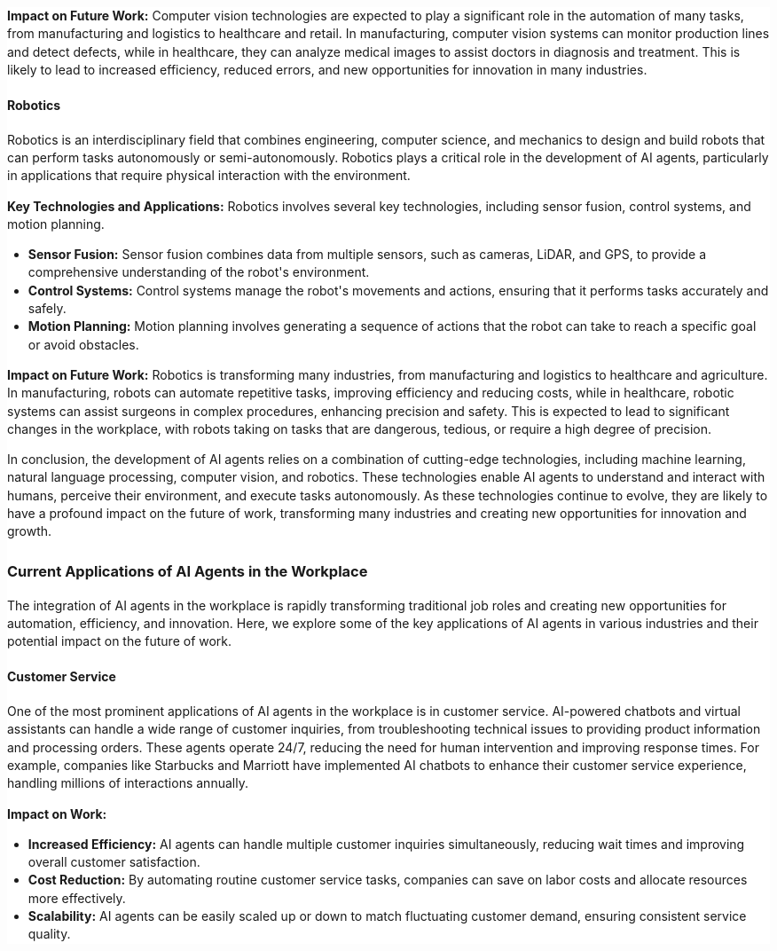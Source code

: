 **Impact on Future Work:** Computer vision technologies are expected to play a significant role in the automation of many tasks, from manufacturing and logistics to healthcare and retail. In manufacturing, computer vision systems can monitor production lines and detect defects, while in healthcare, they can analyze medical images to assist doctors in diagnosis and treatment. This is likely to lead to increased efficiency, reduced errors, and new opportunities for innovation in many industries.

#### Robotics

Robotics is an interdisciplinary field that combines engineering, computer science, and mechanics to design and build robots that can perform tasks autonomously or semi-autonomously. Robotics plays a critical role in the development of AI agents, particularly in applications that require physical interaction with the environment.

**Key Technologies and Applications:** Robotics involves several key technologies, including sensor fusion, control systems, and motion planning.

- **Sensor Fusion:** Sensor fusion combines data from multiple sensors, such as cameras, LiDAR, and GPS, to provide a comprehensive understanding of the robot's environment.
- **Control Systems:** Control systems manage the robot's movements and actions, ensuring that it performs tasks accurately and safely.
- **Motion Planning:** Motion planning involves generating a sequence of actions that the robot can take to reach a specific goal or avoid obstacles.

**Impact on Future Work:** Robotics is transforming many industries, from manufacturing and logistics to healthcare and agriculture. In manufacturing, robots can automate repetitive tasks, improving efficiency and reducing costs, while in healthcare, robotic systems can assist surgeons in complex procedures, enhancing precision and safety. This is expected to lead to significant changes in the workplace, with robots taking on tasks that are dangerous, tedious, or require a high degree of precision.

In conclusion, the development of AI agents relies on a combination of cutting-edge technologies, including machine learning, natural language processing, computer vision, and robotics. These technologies enable AI agents to understand and interact with humans, perceive their environment, and execute tasks autonomously. As these technologies continue to evolve, they are likely to have a profound impact on the future of work, transforming many industries and creating new opportunities for innovation and growth.

### Current Applications of AI Agents in the Workplace

The integration of AI agents in the workplace is rapidly transforming traditional job roles and creating new opportunities for automation, efficiency, and innovation. Here, we explore some of the key applications of AI agents in various industries and their potential impact on the future of work.

#### Customer Service

One of the most prominent applications of AI agents in the workplace is in customer service. AI-powered chatbots and virtual assistants can handle a wide range of customer inquiries, from troubleshooting technical issues to providing product information and processing orders. These agents operate 24/7, reducing the need for human intervention and improving response times. For example, companies like Starbucks and Marriott have implemented AI chatbots to enhance their customer service experience, handling millions of interactions annually.

**Impact on Work:**
- **Increased Efficiency:** AI agents can handle multiple customer inquiries simultaneously, reducing wait times and improving overall customer satisfaction.
- **Cost Reduction:** By automating routine customer service tasks, companies can save on labor costs and allocate resources more effectively.
- **Scalability:** AI agents can be easily scaled up or down to match fluctuating customer demand, ensuring consistent service quality.
